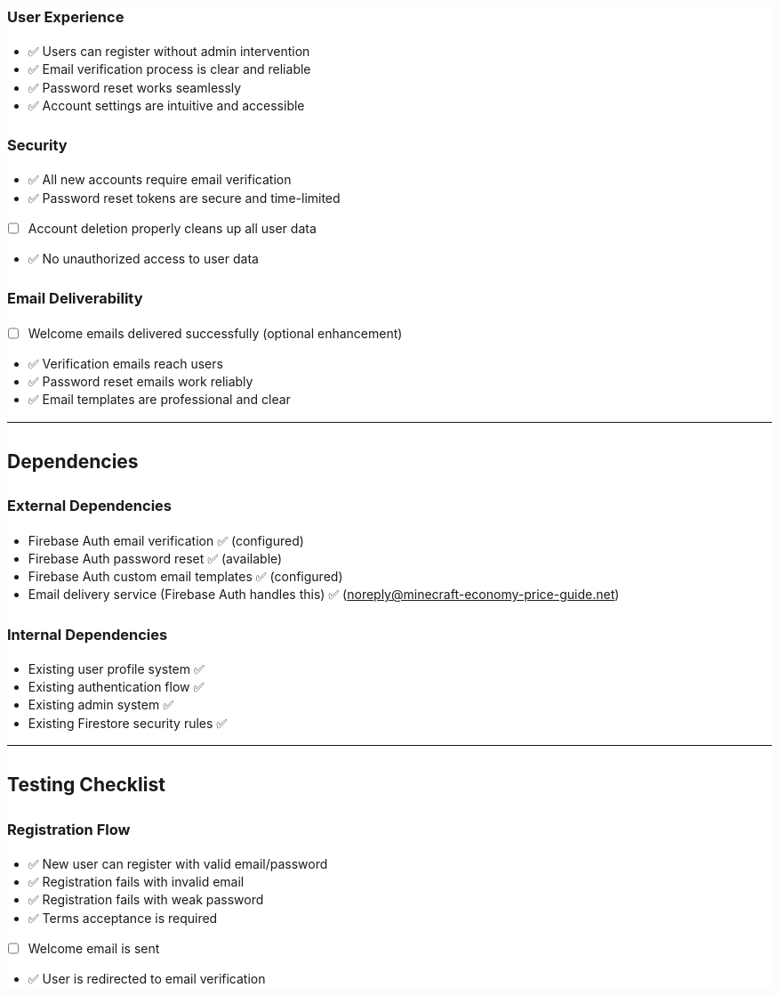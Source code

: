 ### User Experience

-   ✅ Users can register without admin intervention
-   ✅ Email verification process is clear and reliable
-   ✅ Password reset works seamlessly
-   ✅ Account settings are intuitive and accessible

### Security

-   ✅ All new accounts require email verification
-   ✅ Password reset tokens are secure and time-limited
-   [ ] Account deletion properly cleans up all user data
-   ✅ No unauthorized access to user data

### Email Deliverability

-   [ ] Welcome emails delivered successfully (optional enhancement)
-   ✅ Verification emails reach users
-   ✅ Password reset emails work reliably
-   ✅ Email templates are professional and clear

---

## Dependencies

### External Dependencies

-   Firebase Auth email verification ✅ (configured)
-   Firebase Auth password reset ✅ (available)
-   Firebase Auth custom email templates ✅ (configured)
-   Email delivery service (Firebase Auth handles this) ✅ (noreply@minecraft-economy-price-guide.net)

### Internal Dependencies

-   Existing user profile system ✅
-   Existing authentication flow ✅
-   Existing admin system ✅
-   Existing Firestore security rules ✅

---

## Testing Checklist

### Registration Flow

-   ✅ New user can register with valid email/password
-   ✅ Registration fails with invalid email
-   ✅ Registration fails with weak password
-   ✅ Terms acceptance is required
-   [ ] Welcome email is sent
-   ✅ User is redirected to email verification
